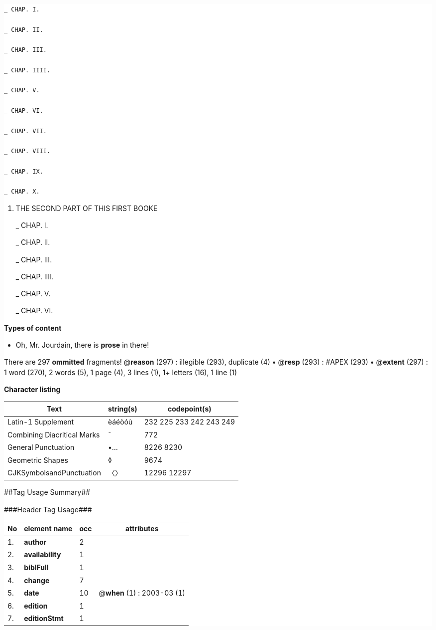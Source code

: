     _ CHAP. I.

    _ CHAP. II.

    _ CHAP. III.

    _ CHAP. IIII.

    _ CHAP. V.

    _ CHAP. VI.

    _ CHAP. VII.

    _ CHAP. VIII.

    _ CHAP. IX.

    _ CHAP. X.

1. THE SECOND PART OF THIS FIRST BOOKE

    _ CHAP. I.

    _ CHAP. II.

    _ CHAP. III.

    _ CHAP. IIII.

    _ CHAP. V.

    _ CHAP. VI.

**Types of content**

  * Oh, Mr. Jourdain, there is **prose** in there!

There are 297 **ommitted** fragments! 
 @__reason__ (297) : illegible (293), duplicate (4)  •  @__resp__ (293) : #APEX (293)  •  @__extent__ (297) : 1 word (270), 2 words (5), 1 page (4), 3 lines (1), 1+ letters (16), 1 line (1)

**Character listing**


|Text|string(s)|codepoint(s)|
|---|---|---|
|Latin-1 Supplement|èáéòóù|232 225 233 242 243 249|
|Combining             Diacritical Marks|̄|772|
|General Punctuation|•…|8226 8230|
|Geometric Shapes|◊|9674|
|CJKSymbolsandPunctuation|〈〉|12296 12297|

##Tag Usage Summary##

###Header Tag Usage###

|No|element name|occ|attributes|
|---|---|---|---|
|1.|__author__|2||
|2.|__availability__|1||
|3.|__biblFull__|1||
|4.|__change__|7||
|5.|__date__|10| @__when__ (1) : 2003-03 (1)|
|6.|__edition__|1||
|7.|__editionStmt__|1||